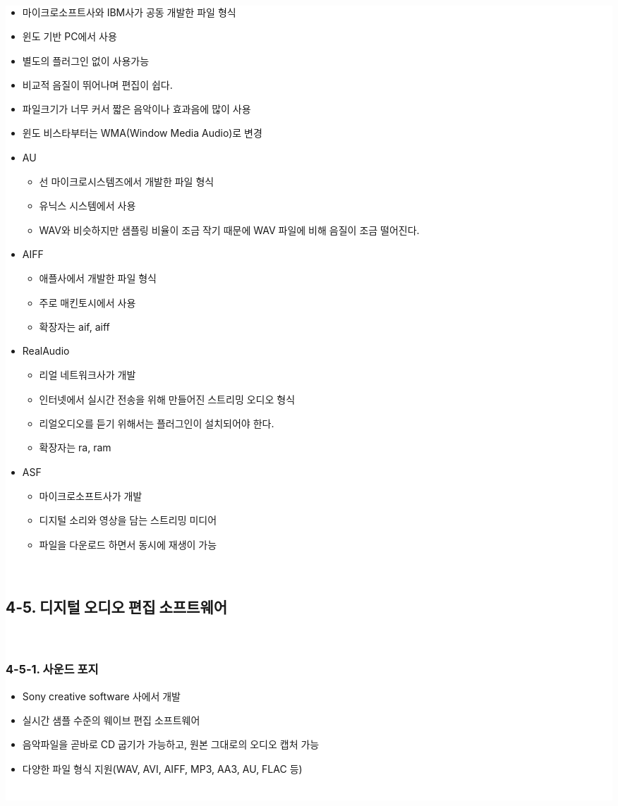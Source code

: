   - 마이크로소프트사와 IBM사가 공동 개발한 파일 형식

  - 윈도 기반 PC에서 사용

  - 별도의 플러그인 없이 사용가능

  - 비교적 음질이 뛰어나며 편집이 쉽다.

  - 파일크기가 너무 커서 짧은 음악이나 효과음에 많이 사용

  - 윈도 비스타부터는 WMA(Window Media Audio)로 변경

- AU

  - 선 마이크로시스템즈에서 개발한 파일 형식

  - 유닉스 시스템에서 사용

  - WAV와 비슷하지만 샘플링 비율이 조금 작기 때문에 WAV 파일에 비해 음질이 조금 떨어진다.

- AIFF

  - 애플사에서 개발한 파일 형식

  - 주로 매킨토시에서 사용

  - 확장자는 aif, aiff

- RealAudio

  - 리얼 네트워크사가 개발

  - 인터넷에서 실시간 전송을 위해 만들어진 스트리밍 오디오 형식

  - 리얼오디오를 듣기 위해서는 플러그인이 설치되어야 한다.

  - 확장자는 ra, ram

- ASF

  - 마이크로소프트사가 개발

  - 디지털 소리와 영상을 담는 스트리밍 미디어

  - 파일을 다운로드 하면서 동시에 재생이 가능

<br>

## 4-5. 디지털 오디오 편집 소프트웨어

<br>

### 4-5-1. 사운드 포지

- Sony creative software 사에서 개발

- 실시간 샘플 수준의 웨이브 편집 소프트웨어

- 음악파일을 곧바로 CD 굽기가 가능하고, 원본 그대로의 오디오 캡처 가능

- 다양한 파일 형식 지원(WAV, AVI, AIFF, MP3, AA3, AU, FLAC 등)

<br>
